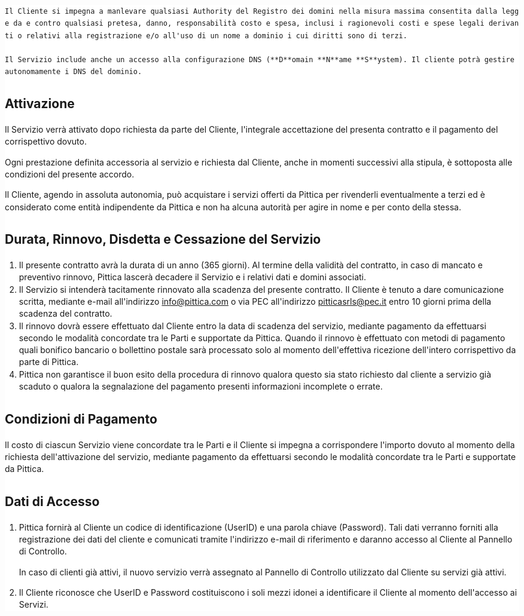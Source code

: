     Il Cliente si impegna a manlevare qualsiasi Authority del Registro dei domini nella misura massima consentita dalla legge da e contro qualsiasi pretesa, danno, responsabilità costo e spesa, inclusi i ragionevoli costi e spese legali derivanti o relativi alla registrazione e/o all'uso di un nome a dominio i cui diritti sono di terzi.

    Il Servizio include anche un accesso alla configurazione DNS (**D**omain **N**ame **S**ystem). Il cliente potrà gestire autonomamente i DNS del dominio.

## Attivazione

Il Servizio verrà attivato dopo richiesta da parte del Cliente, l'integrale accettazione del presenta contratto e il pagamento del corrispettivo dovuto.

Ogni prestazione definita accessoria al servizio e richiesta dal Cliente, anche in momenti successivi alla stipula, è sottoposta alle condizioni del presente accordo.

Il Cliente, agendo in assoluta autonomia, può acquistare i servizi offerti da Pittica per rivenderli eventualmente a terzi ed è considerato come entità indipendente da Pittica e non ha alcuna autorità per agire in nome e per conto della stessa.

## Durata, Rinnovo, Disdetta e Cessazione del Servizio

1.  Il presente contratto avrà la durata di un anno (365 giorni).
    Al termine della validità del contratto, in caso di mancato e preventivo rinnovo, Pittica lascerà decadere il Servizio e i relativi dati e domini associati.
2.  Il Servizio si intenderà tacitamente rinnovato alla scadenza del presente contratto.
    Il Cliente è tenuto a dare comunicazione scritta, mediante e-mail all'indirizzo [info@pittica.com](mailto:info@pittica.com) o via PEC all'indirizzo [pitticasrls@pec.it](mailto:pitticasrls@pec.it) entro 10 giorni prima della scadenza del contratto.
3.  Il rinnovo dovrà essere effettuato dal Cliente entro la data di scadenza del servizio, mediante pagamento da effettuarsi secondo le modalità concordate tra le Parti e supportate da Pittica. Quando il rinnovo è effettuato con metodi di pagamento quali bonifico bancario o bollettino postale sarà processato solo al momento dell'effettiva ricezione dell'intero corrispettivo da parte di Pittica.
4.  Pittica non garantisce il buon esito della procedura di rinnovo qualora questo sia stato richiesto dal cliente a servizio già scaduto o qualora la segnalazione del pagamento presenti informazioni incomplete o errate.

## Condizioni di Pagamento

Il costo di ciascun Servizio viene concordate tra le Parti e il Cliente si impegna a corrispondere l'importo dovuto al momento della richiesta dell'attivazione del servizio, mediante pagamento da effettuarsi secondo le modalità concordate tra le Parti e supportate da Pittica.

## Dati di Accesso

1.  Pittica fornirà al Cliente un codice di identificazione (UserID) e una parola chiave (Password). Tali dati verranno forniti alla registrazione dei dati del cliente e comunicati tramite l'indirizzo e-mail di riferimento e daranno accesso al Cliente al Pannello di Controllo.
    
    In caso di clienti già attivi, il nuovo servizio verrà assegnato al Pannello di Controllo utilizzato dal Cliente su servizi già attivi.
2.  Il Cliente riconosce che UserID e Password costituiscono i soli mezzi idonei a identificare il Cliente al momento dell'accesso ai Servizi.
